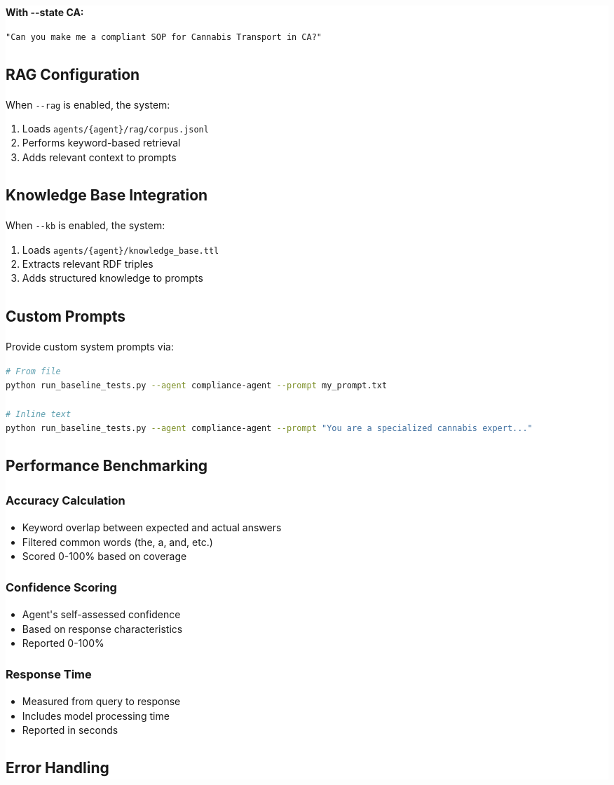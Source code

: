 **With --state CA:**
```
"Can you make me a compliant SOP for Cannabis Transport in CA?"
```

## RAG Configuration

When `--rag` is enabled, the system:

1. Loads `agents/{agent}/rag/corpus.jsonl`
2. Performs keyword-based retrieval
3. Adds relevant context to prompts

## Knowledge Base Integration

When `--kb` is enabled, the system:

1. Loads `agents/{agent}/knowledge_base.ttl`
2. Extracts relevant RDF triples
3. Adds structured knowledge to prompts

## Custom Prompts

Provide custom system prompts via:

```bash
# From file
python run_baseline_tests.py --agent compliance-agent --prompt my_prompt.txt

# Inline text
python run_baseline_tests.py --agent compliance-agent --prompt "You are a specialized cannabis expert..."
```

## Performance Benchmarking

### Accuracy Calculation
- Keyword overlap between expected and actual answers
- Filtered common words (the, a, and, etc.)
- Scored 0-100% based on coverage

### Confidence Scoring
- Agent's self-assessed confidence
- Based on response characteristics
- Reported 0-100%

### Response Time
- Measured from query to response
- Includes model processing time
- Reported in seconds

## Error Handling
